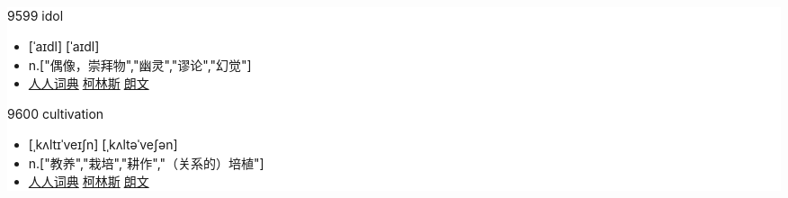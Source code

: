 9599 idol 
- [ˈaɪdl]  [ˈaɪdl] 
- n.["偶像，崇拜物","幽灵","谬论","幻觉"]   
- [人人词典](https://www.91dict.com/words?w=idol) [柯林斯](https://www.collinsdictionary.com/zh/dictionary/english/idol) [朗文](https://www.ldoceonline.com/dictionary/idol) 

9600 cultivation 
- [ˌkʌltɪˈveɪʃn]  [ˌkʌltəˈveʃən] 
- n.["教养","栽培","耕作","（关系的）培植"]   
- [人人词典](https://www.91dict.com/words?w=cultivation) [柯林斯](https://www.collinsdictionary.com/zh/dictionary/english/cultivation) [朗文](https://www.ldoceonline.com/dictionary/cultivation) 

